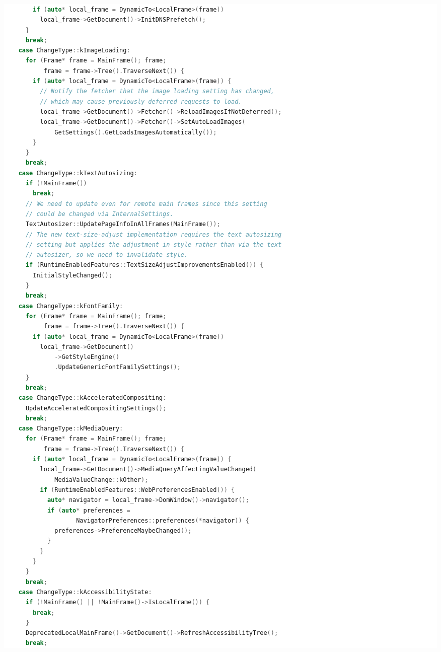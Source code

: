 ```cpp
        if (auto* local_frame = DynamicTo<LocalFrame>(frame))
          local_frame->GetDocument()->InitDNSPrefetch();
      }
      break;
    case ChangeType::kImageLoading:
      for (Frame* frame = MainFrame(); frame;
           frame = frame->Tree().TraverseNext()) {
        if (auto* local_frame = DynamicTo<LocalFrame>(frame)) {
          // Notify the fetcher that the image loading setting has changed,
          // which may cause previously deferred requests to load.
          local_frame->GetDocument()->Fetcher()->ReloadImagesIfNotDeferred();
          local_frame->GetDocument()->Fetcher()->SetAutoLoadImages(
              GetSettings().GetLoadsImagesAutomatically());
        }
      }
      break;
    case ChangeType::kTextAutosizing:
      if (!MainFrame())
        break;
      // We need to update even for remote main frames since this setting
      // could be changed via InternalSettings.
      TextAutosizer::UpdatePageInfoInAllFrames(MainFrame());
      // The new text-size-adjust implementation requires the text autosizing
      // setting but applies the adjustment in style rather than via the text
      // autosizer, so we need to invalidate style.
      if (RuntimeEnabledFeatures::TextSizeAdjustImprovementsEnabled()) {
        InitialStyleChanged();
      }
      break;
    case ChangeType::kFontFamily:
      for (Frame* frame = MainFrame(); frame;
           frame = frame->Tree().TraverseNext()) {
        if (auto* local_frame = DynamicTo<LocalFrame>(frame))
          local_frame->GetDocument()
              ->GetStyleEngine()
              .UpdateGenericFontFamilySettings();
      }
      break;
    case ChangeType::kAcceleratedCompositing:
      UpdateAcceleratedCompositingSettings();
      break;
    case ChangeType::kMediaQuery:
      for (Frame* frame = MainFrame(); frame;
           frame = frame->Tree().TraverseNext()) {
        if (auto* local_frame = DynamicTo<LocalFrame>(frame)) {
          local_frame->GetDocument()->MediaQueryAffectingValueChanged(
              MediaValueChange::kOther);
          if (RuntimeEnabledFeatures::WebPreferencesEnabled()) {
            auto* navigator = local_frame->DomWindow()->navigator();
            if (auto* preferences =
                    NavigatorPreferences::preferences(*navigator)) {
              preferences->PreferenceMaybeChanged();
            }
          }
        }
      }
      break;
    case ChangeType::kAccessibilityState:
      if (!MainFrame() || !MainFrame()->IsLocalFrame()) {
        break;
      }
      DeprecatedLocalMainFrame()->GetDocument()->RefreshAccessibilityTree();
      break;
```